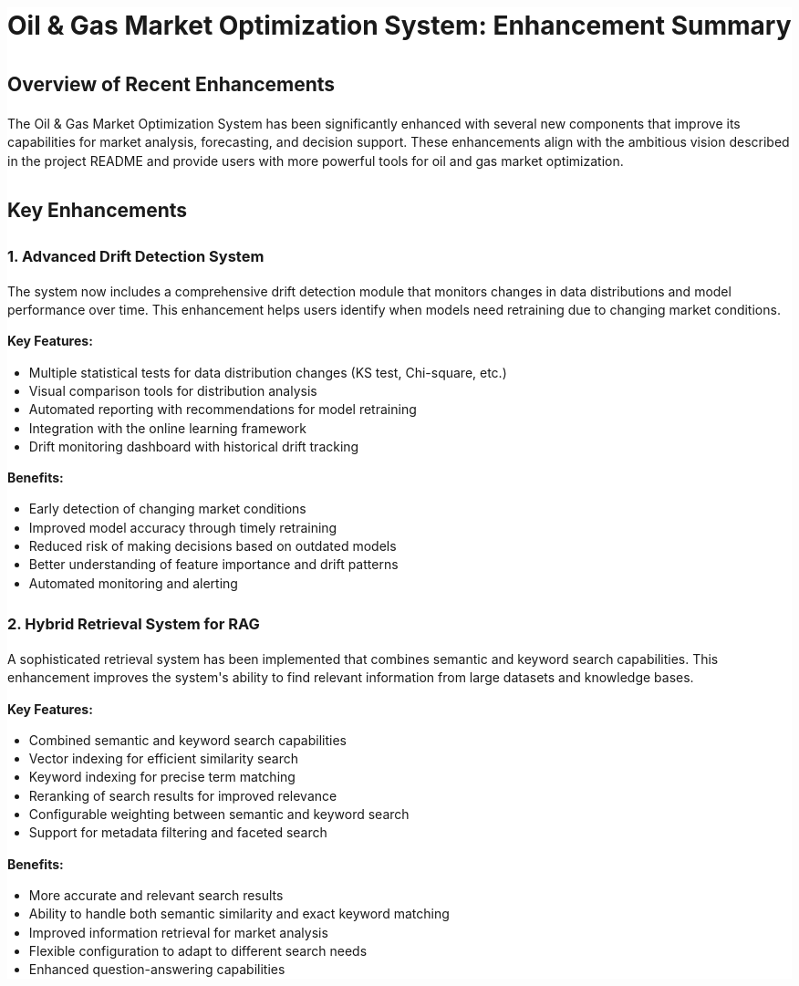 # Oil & Gas Market Optimization System: Enhancement Summary

## Overview of Recent Enhancements

The Oil & Gas Market Optimization System has been significantly enhanced with several new components that improve its capabilities for market analysis, forecasting, and decision support. These enhancements align with the ambitious vision described in the project README and provide users with more powerful tools for oil and gas market optimization.

## Key Enhancements

### 1. Advanced Drift Detection System

The system now includes a comprehensive drift detection module that monitors changes in data distributions and model performance over time. This enhancement helps users identify when models need retraining due to changing market conditions.

**Key Features:**
- Multiple statistical tests for data distribution changes (KS test, Chi-square, etc.)
- Visual comparison tools for distribution analysis
- Automated reporting with recommendations for model retraining
- Integration with the online learning framework
- Drift monitoring dashboard with historical drift tracking

**Benefits:**
- Early detection of changing market conditions
- Improved model accuracy through timely retraining
- Reduced risk of making decisions based on outdated models
- Better understanding of feature importance and drift patterns
- Automated monitoring and alerting

### 2. Hybrid Retrieval System for RAG

A sophisticated retrieval system has been implemented that combines semantic and keyword search capabilities. This enhancement improves the system's ability to find relevant information from large datasets and knowledge bases.

**Key Features:**
- Combined semantic and keyword search capabilities
- Vector indexing for efficient similarity search
- Keyword indexing for precise term matching
- Reranking of search results for improved relevance
- Configurable weighting between semantic and keyword search
- Support for metadata filtering and faceted search

**Benefits:**
- More accurate and relevant search results
- Ability to handle both semantic similarity and exact keyword matching
- Improved information retrieval for market analysis
- Flexible configuration to adapt to different search needs
- Enhanced question-answering capabilities
